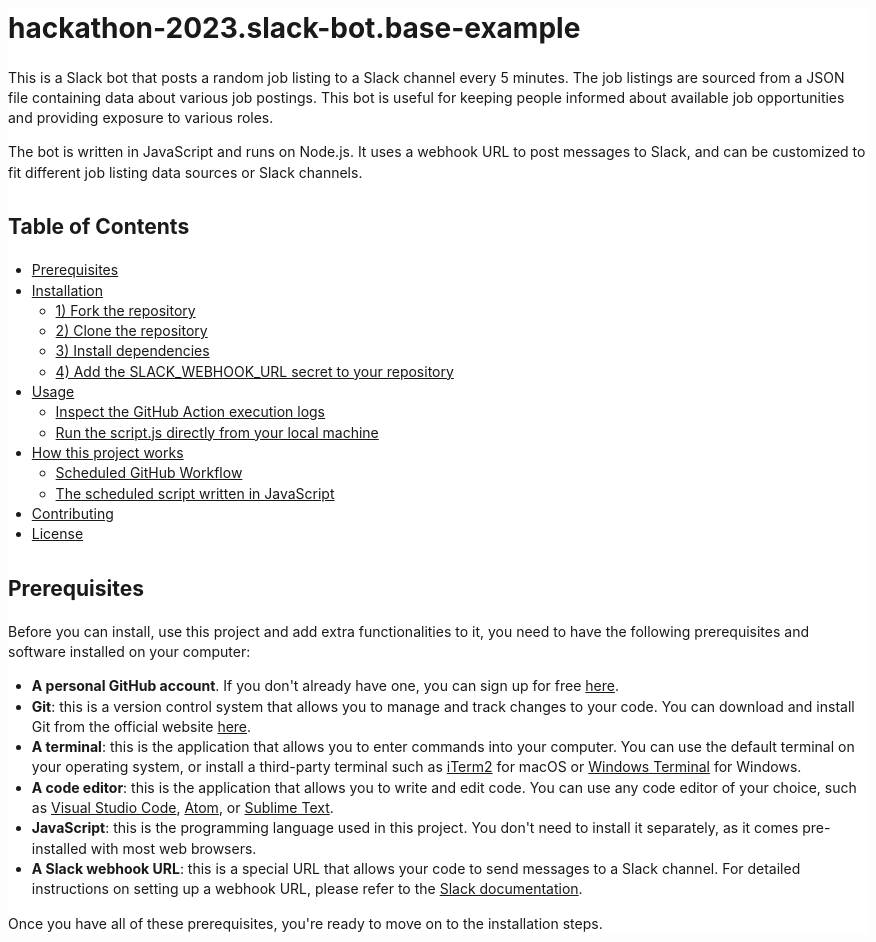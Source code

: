# hackathon-2023.slack-bot.base-example

This is a Slack bot that posts a random job listing to a Slack channel every 5 minutes. The job listings are sourced from a JSON file containing data about various job postings.
This bot is useful for keeping people informed about available job opportunities and providing exposure to various roles.

The bot is written in JavaScript and runs on Node.js. It uses a webhook URL to post messages to Slack, and can be customized to fit different job listing data sources or Slack channels.

## Table of Contents

- [Prerequisites](#prerequisites)
- [Installation](#installation)
    - [1) Fork the repository](#forking-the-repository)
    - [2) Clone the repository](#cloning-the-repository)
    - [3) Install dependencies](#installing-dependencies)
    - [4) Add the SLACK_WEBHOOK_URL secret to your repository](#add-the-slack_webhook_url-secret-to-your-repository)
- [Usage](#usage)
    * [Inspect the GitHub Action execution logs](#inspect-the-github-action-execution-logs)
    * [Run the script.js directly from your local machine](#run-the-scriptjs-directly-from-your-local-machine)
- [How this project works](#how-this-project-works)
    * [Scheduled GitHub Workflow](#scheduled-github-workflow)
    * [The scheduled script written in JavaScript](#the-scheduled-script-written-in-javascript)
- [Contributing](#contributing)
- [License](#license)

## Prerequisites

Before you can install, use this project and add extra functionalities to it, you need to have the following prerequisites and software installed on your computer:

- **A personal GitHub account**. If you don't already have one, you can sign up for free [here](https://github.com/).
- **Git**: this is a version control system that allows you to manage and track changes to your code. You can download and install Git from the official website [here](https://git-scm.com/downloads).
- **A terminal**: this is the application that allows you to enter commands into your computer. You can use the default terminal on your operating system, or install a third-party terminal such as [iTerm2](https://iterm2.com/) for macOS or [Windows Terminal](https://aka.ms/terminal) for Windows.
- **A code editor**: this is the application that allows you to write and edit code. You can use any code editor of your choice, such as [Visual Studio Code](https://code.visualstudio.com/), [Atom](https://atom.io/), or [Sublime Text](https://www.sublimetext.com/).
- **JavaScript**: this is the programming language used in this project. You don't need to install it separately, as it comes pre-installed with most web browsers.
- **A Slack webhook URL**: this is a special URL that allows your code to send messages to a Slack channel. For detailed instructions on setting up a webhook URL, please refer to the [Slack documentation](https://api.slack.com/messaging/webhooks).

Once you have all of these prerequisites, you're ready to move on to the installation steps.
